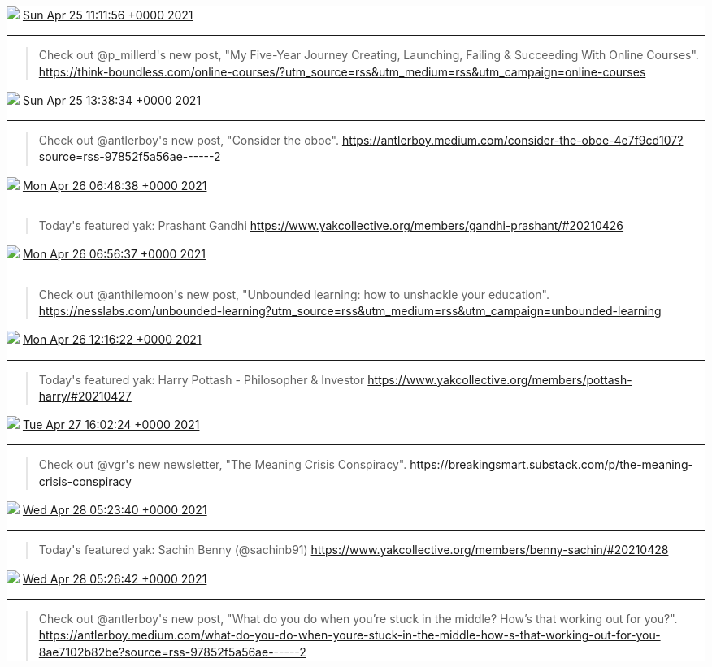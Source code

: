 <img src="media/tweet.ico" width="12" /> [Sun Apr 25 11:11:56 +0000 2021](https://twitter.com/yak_collective/status/1386276786024157184)

----

> Check out @p_millerd's new post, "My Five-Year Journey Creating, Launching, Failing &amp; Succeeding With Online Courses". https://think-boundless.com/online-courses/?utm_source=rss&utm_medium=rss&utm_campaign=online-courses

<img src="media/tweet.ico" width="12" /> [Sun Apr 25 13:38:34 +0000 2021](https://twitter.com/yak_collective/status/1386313686743191556)

----

> Check out @antlerboy's new post, "Consider the oboe". https://antlerboy.medium.com/consider-the-oboe-4e7f9cd107?source=rss-97852f5a56ae------2

<img src="media/tweet.ico" width="12" /> [Mon Apr 26 06:48:38 +0000 2021](https://twitter.com/yak_collective/status/1386572914967908352)

----

> Today's featured yak: Prashant Gandhi  https://www.yakcollective.org/members/gandhi-prashant/#20210426

<img src="media/tweet.ico" width="12" /> [Mon Apr 26 06:56:37 +0000 2021](https://twitter.com/yak_collective/status/1386574923582353410)

----

> Check out @anthilemoon's new post, "Unbounded learning: how to unshackle your education". https://nesslabs.com/unbounded-learning?utm_source=rss&utm_medium=rss&utm_campaign=unbounded-learning

<img src="media/tweet.ico" width="12" /> [Mon Apr 26 12:16:22 +0000 2021](https://twitter.com/yak_collective/status/1386655389974941702)

----

> Today's featured yak: Harry Pottash  - Philosopher &amp; Investor https://www.yakcollective.org/members/pottash-harry/#20210427

<img src="media/tweet.ico" width="12" /> [Tue Apr 27 16:02:24 +0000 2021](https://twitter.com/yak_collective/status/1387074661255634948)

----

> Check out @vgr's new newsletter, "The Meaning Crisis Conspiracy". https://breakingsmart.substack.com/p/the-meaning-crisis-conspiracy

<img src="media/tweet.ico" width="12" /> [Wed Apr 28 05:23:40 +0000 2021](https://twitter.com/yak_collective/status/1387276307008999424)

----

> Today's featured yak: Sachin Benny (@sachinb91) https://www.yakcollective.org/members/benny-sachin/#20210428

<img src="media/tweet.ico" width="12" /> [Wed Apr 28 05:26:42 +0000 2021](https://twitter.com/yak_collective/status/1387277068023386115)

----

> Check out @antlerboy's new post, "What do you do when you’re stuck in the middle? How’s that working out for you?". https://antlerboy.medium.com/what-do-you-do-when-youre-stuck-in-the-middle-how-s-that-working-out-for-you-8ae7102b82be?source=rss-97852f5a56ae------2
